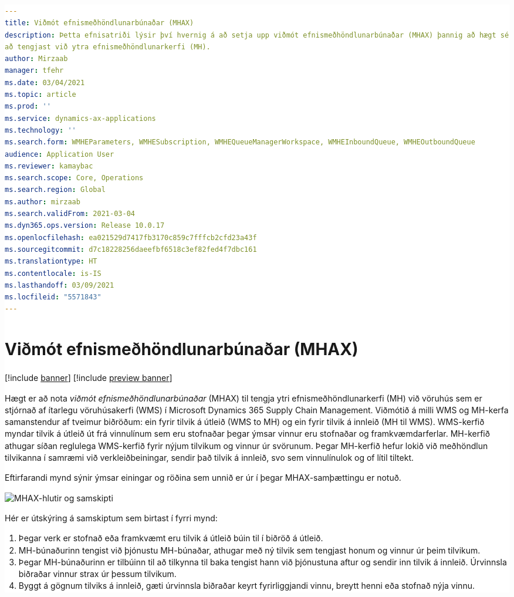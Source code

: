 ```yaml
---
title: Viðmót efnismeðhöndlunarbúnaðar (MHAX)
description: Þetta efnisatriði lýsir því hvernig á að setja upp viðmót efnismeðhöndlunarbúnaðar (MHAX) þannig að hægt sé að tengjast við ytra efnismeðhöndlunarkerfi (MH).
author: Mirzaab
manager: tfehr
ms.date: 03/04/2021
ms.topic: article
ms.prod: ''
ms.service: dynamics-ax-applications
ms.technology: ''
ms.search.form: WMHEParameters, WMHESubscription, WMHEQueueManagerWorkspace, WMHEInboundQueue, WMHEOutboundQueue
audience: Application User
ms.reviewer: kamaybac
ms.search.scope: Core, Operations
ms.search.region: Global
ms.author: mirzaab
ms.search.validFrom: 2021-03-04
ms.dyn365.ops.version: Release 10.0.17
ms.openlocfilehash: ea021529d7417fb3170c859c7fffcb2cfd23a43f
ms.sourcegitcommit: d7c18228256daeefbf6518c3ef82fed4f7dbc161
ms.translationtype: HT
ms.contentlocale: is-IS
ms.lasthandoff: 03/09/2021
ms.locfileid: "5571843"
---
```

# <a name="material-handling-equipment-interface-mhax"></a>Viðmót efnismeðhöndlunarbúnaðar (MHAX)

[!include [banner](../../includes/banner.md)]
[!include [preview banner](../includes/preview-banner.md)]

Hægt er að nota *viðmót efnismeðhöndlunarbúnaðar* (MHAX) til tengja ytri efnismeðhöndlunarkerfi (MH) við vöruhús sem er stjórnað af ítarlegu vöruhúsakerfi (WMS) í Microsoft Dynamics 365 Supply Chain Management. Viðmótið á milli WMS og MH-kerfa samanstendur af tveimur biðröðum: ein fyrir tilvik á útleið (WMS to MH) og ein fyrir tilvik á innleið (MH til WMS). WMS-kerfið myndar tilvik á útleið út frá vinnulínum sem eru stofnaðar þegar ýmsar vinnur eru stofnaðar og framkvæmdarferlar. MH-kerfið athugar síðan reglulega WMS-kerfið fyrir nýjum tilvikum og vinnur úr svörunum. Þegar MH-kerfið hefur lokið við meðhöndlun tilvikanna í samræmi við verkleiðbeiningar, sendir það tilvik á innleið, svo sem vinnulínulok og of lítil tiltekt.

Eftirfarandi mynd sýnir ýmsar einingar og röðina sem unnið er úr í þegar MHAX-samþættingu er notuð.

![MHAX-hlutir og samskipti](media/mhax-components.png "MHAX-hlutir og samskipti")

Hér er útskýring á samskiptum sem birtast í fyrri mynd:

1. Þegar verk er stofnað eða framkvæmt eru tilvik á útleið búin til í biðröð á útleið.
2. MH-búnaðurinn tengist við þjónustu MH-búnaðar, athugar með ný tilvik sem tengjast honum og vinnur úr þeim tilvikum.
3. Þegar MH-búnaðurinn er tilbúinn til að tilkynna til baka tengist hann við þjónustuna aftur og sendir inn tilvik á innleið. Úrvinnsla biðraðar vinnur strax úr þessum tilvikum.
4. Byggt á gögnum tilviks á innleið, gæti úrvinnsla biðraðar keyrt fyrirliggjandi vinnu, breytt henni eða stofnað nýja vinnu.
